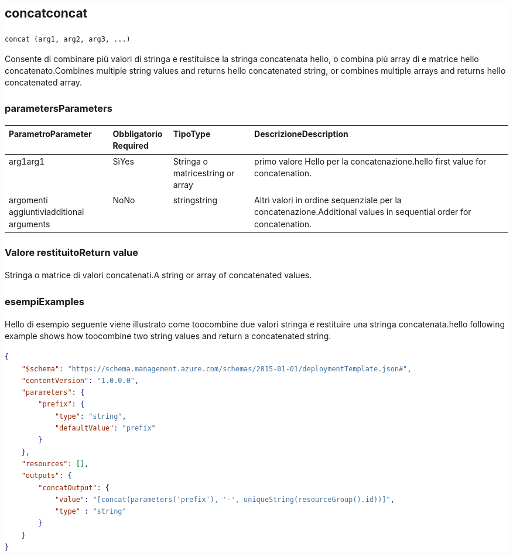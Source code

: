

<a id="concat" />

## <a name="concat"></a><span data-ttu-id="a7f47-218">concat</span><span class="sxs-lookup"><span data-stu-id="a7f47-218">concat</span></span>
`concat (arg1, arg2, arg3, ...)`

<span data-ttu-id="a7f47-219">Consente di combinare più valori di stringa e restituisce la stringa concatenata hello, o combina più array di e matrice hello concatenato.</span><span class="sxs-lookup"><span data-stu-id="a7f47-219">Combines multiple string values and returns hello concatenated string, or combines multiple arrays and returns hello concatenated array.</span></span>

### <a name="parameters"></a><span data-ttu-id="a7f47-220">parameters</span><span class="sxs-lookup"><span data-stu-id="a7f47-220">Parameters</span></span>

| <span data-ttu-id="a7f47-221">Parametro</span><span class="sxs-lookup"><span data-stu-id="a7f47-221">Parameter</span></span> | <span data-ttu-id="a7f47-222">Obbligatorio</span><span class="sxs-lookup"><span data-stu-id="a7f47-222">Required</span></span> | <span data-ttu-id="a7f47-223">Tipo</span><span class="sxs-lookup"><span data-stu-id="a7f47-223">Type</span></span> | <span data-ttu-id="a7f47-224">Descrizione</span><span class="sxs-lookup"><span data-stu-id="a7f47-224">Description</span></span> |
|:--- |:--- |:--- |:--- |
| <span data-ttu-id="a7f47-225">arg1</span><span class="sxs-lookup"><span data-stu-id="a7f47-225">arg1</span></span> |<span data-ttu-id="a7f47-226">Sì</span><span class="sxs-lookup"><span data-stu-id="a7f47-226">Yes</span></span> |<span data-ttu-id="a7f47-227">Stringa o matrice</span><span class="sxs-lookup"><span data-stu-id="a7f47-227">string or array</span></span> |<span data-ttu-id="a7f47-228">primo valore Hello per la concatenazione.</span><span class="sxs-lookup"><span data-stu-id="a7f47-228">hello first value for concatenation.</span></span> |
| <span data-ttu-id="a7f47-229">argomenti aggiuntivi</span><span class="sxs-lookup"><span data-stu-id="a7f47-229">additional arguments</span></span> |<span data-ttu-id="a7f47-230">No</span><span class="sxs-lookup"><span data-stu-id="a7f47-230">No</span></span> |<span data-ttu-id="a7f47-231">string</span><span class="sxs-lookup"><span data-stu-id="a7f47-231">string</span></span> |<span data-ttu-id="a7f47-232">Altri valori in ordine sequenziale per la concatenazione.</span><span class="sxs-lookup"><span data-stu-id="a7f47-232">Additional values in sequential order for concatenation.</span></span> |

### <a name="return-value"></a><span data-ttu-id="a7f47-233">Valore restituito</span><span class="sxs-lookup"><span data-stu-id="a7f47-233">Return value</span></span>
<span data-ttu-id="a7f47-234">Stringa o matrice di valori concatenati.</span><span class="sxs-lookup"><span data-stu-id="a7f47-234">A string or array of concatenated values.</span></span>

### <a name="examples"></a><span data-ttu-id="a7f47-235">esempi</span><span class="sxs-lookup"><span data-stu-id="a7f47-235">Examples</span></span>

<span data-ttu-id="a7f47-236">Hello di esempio seguente viene illustrato come toocombine due valori stringa e restituire una stringa concatenata.</span><span class="sxs-lookup"><span data-stu-id="a7f47-236">hello following example shows how toocombine two string values and return a concatenated string.</span></span>

```json
{
    "$schema": "https://schema.management.azure.com/schemas/2015-01-01/deploymentTemplate.json#",
    "contentVersion": "1.0.0.0",
    "parameters": {
        "prefix": {
            "type": "string",
            "defaultValue": "prefix"
        }
    },
    "resources": [],
    "outputs": {
        "concatOutput": {
            "value": "[concat(parameters('prefix'), '-', uniqueString(resourceGroup().id))]",
            "type" : "string"
        }
    }
}
```
